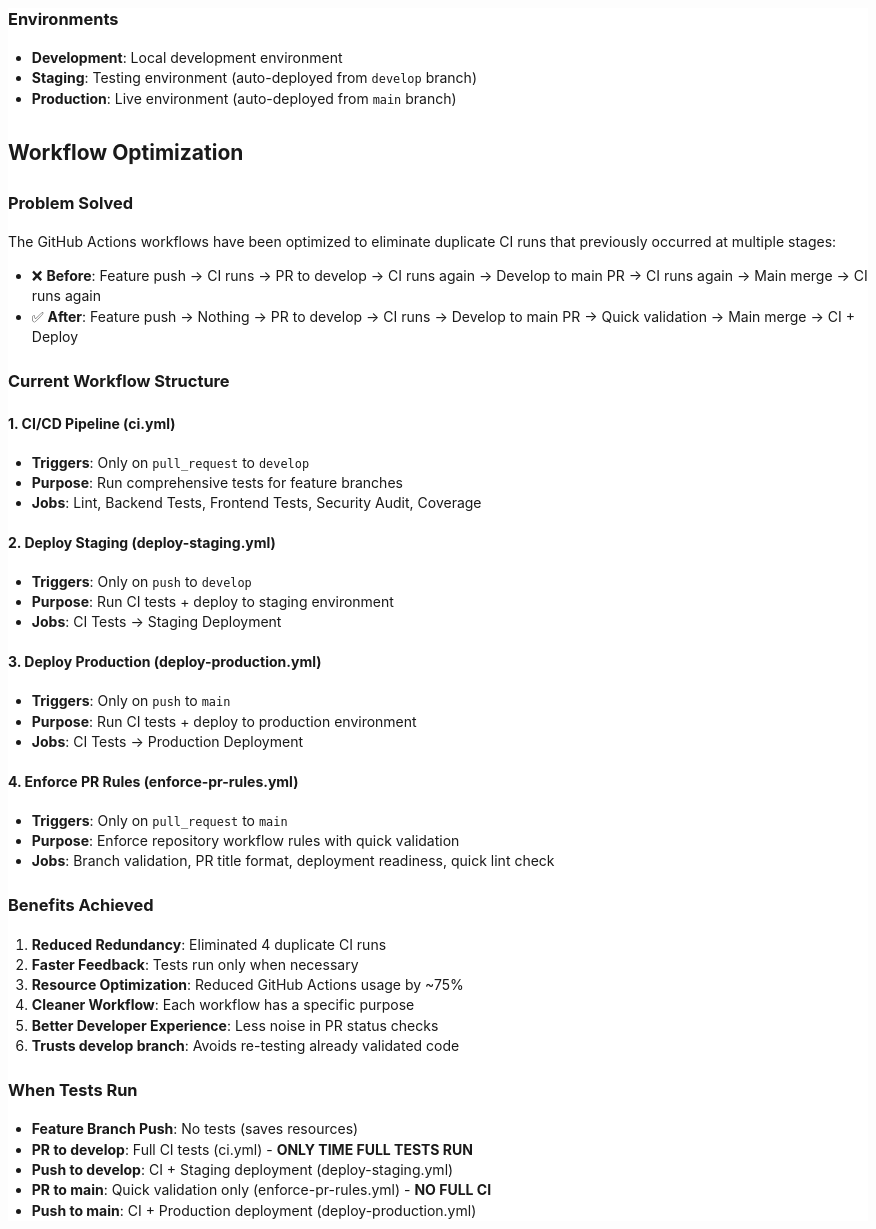 ### Environments

- **Development**: Local development environment
- **Staging**: Testing environment (auto-deployed from `develop` branch)
- **Production**: Live environment (auto-deployed from `main` branch)

## Workflow Optimization

### Problem Solved
The GitHub Actions workflows have been optimized to eliminate duplicate CI runs that previously occurred at multiple stages:

- ❌ **Before**: Feature push → CI runs → PR to develop → CI runs again → Develop to main PR → CI runs again → Main merge → CI runs again
- ✅ **After**: Feature push → Nothing → PR to develop → CI runs → Develop to main PR → Quick validation → Main merge → CI + Deploy

### Current Workflow Structure

#### 1. CI/CD Pipeline (ci.yml)
- **Triggers**: Only on `pull_request` to `develop`
- **Purpose**: Run comprehensive tests for feature branches
- **Jobs**: Lint, Backend Tests, Frontend Tests, Security Audit, Coverage

#### 2. Deploy Staging (deploy-staging.yml)
- **Triggers**: Only on `push` to `develop`
- **Purpose**: Run CI tests + deploy to staging environment
- **Jobs**: CI Tests → Staging Deployment

#### 3. Deploy Production (deploy-production.yml)
- **Triggers**: Only on `push` to `main`
- **Purpose**: Run CI tests + deploy to production environment
- **Jobs**: CI Tests → Production Deployment

#### 4. Enforce PR Rules (enforce-pr-rules.yml)
- **Triggers**: Only on `pull_request` to `main`
- **Purpose**: Enforce repository workflow rules with quick validation
- **Jobs**: Branch validation, PR title format, deployment readiness, quick lint check

### Benefits Achieved

1. **Reduced Redundancy**: Eliminated 4 duplicate CI runs
2. **Faster Feedback**: Tests run only when necessary
3. **Resource Optimization**: Reduced GitHub Actions usage by ~75%
4. **Cleaner Workflow**: Each workflow has a specific purpose
5. **Better Developer Experience**: Less noise in PR status checks
6. **Trusts develop branch**: Avoids re-testing already validated code

### When Tests Run

- **Feature Branch Push**: No tests (saves resources)
- **PR to develop**: Full CI tests (ci.yml) - **ONLY TIME FULL TESTS RUN**
- **Push to develop**: CI + Staging deployment (deploy-staging.yml)
- **PR to main**: Quick validation only (enforce-pr-rules.yml) - **NO FULL CI**
- **Push to main**: CI + Production deployment (deploy-production.yml)
